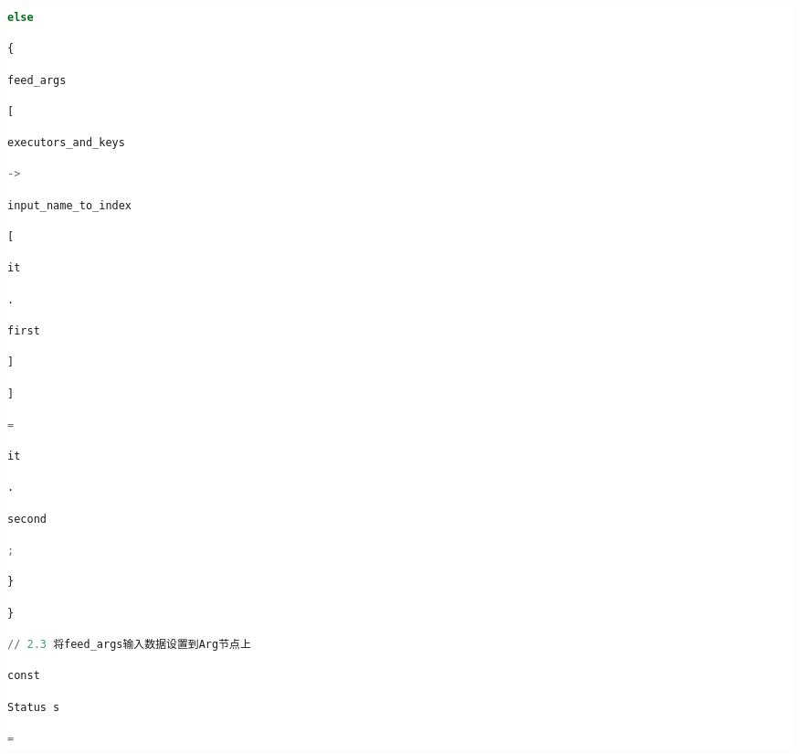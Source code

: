 ```python
else
```
```python
{
```
```python
feed_args
```
```python
[
```
```python
executors_and_keys
```
```python
->
```
```python
input_name_to_index
```
```python
[
```
```python
it
```
```python
.
```
```python
first
```
```python
]
```
```python
]
```
```python
=
```
```python
it
```
```python
.
```
```python
second
```
```python
;
```
```python
}
```
```python
}
```
```python
// 2.3 将feed_args输入数据设置到Arg节点上
```
```python
const
```
```python
Status s
```
```python
=
```
```python
```